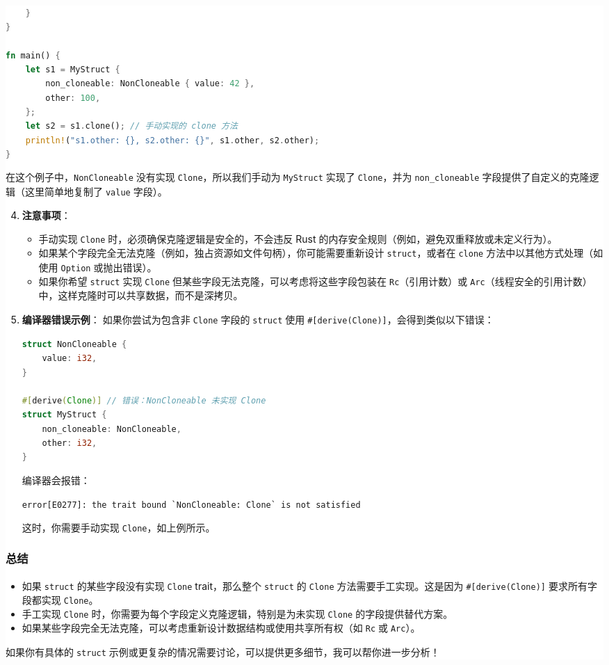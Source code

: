    ```rust
       }
   }

   fn main() {
       let s1 = MyStruct {
           non_cloneable: NonCloneable { value: 42 },
           other: 100,
       };
       let s2 = s1.clone(); // 手动实现的 clone 方法
       println!("s1.other: {}, s2.other: {}", s1.other, s2.other);
   }
   ```

   在这个例子中，`NonCloneable` 没有实现 `Clone`，所以我们手动为 `MyStruct` 实现了 `Clone`，并为 `non_cloneable` 字段提供了自定义的克隆逻辑（这里简单地复制了 `value` 字段）。

4. **注意事项**：
   - 手动实现 `Clone` 时，必须确保克隆逻辑是安全的，不会违反 Rust 的内存安全规则（例如，避免双重释放或未定义行为）。
   - 如果某个字段完全无法克隆（例如，独占资源如文件句柄），你可能需要重新设计 `struct`，或者在 `clone` 方法中以其他方式处理（如使用 `Option` 或抛出错误）。
   - 如果你希望 `struct` 实现 `Clone` 但某些字段无法克隆，可以考虑将这些字段包装在 `Rc`（引用计数）或 `Arc`（线程安全的引用计数）中，这样克隆时可以共享数据，而不是深拷贝。

5. **编译器错误示例**：
   如果你尝试为包含非 `Clone` 字段的 `struct` 使用 `#[derive(Clone)]`，会得到类似以下错误：

   ```rust
   struct NonCloneable {
       value: i32,
   }

   #[derive(Clone)] // 错误：NonCloneable 未实现 Clone
   struct MyStruct {
       non_cloneable: NonCloneable,
       other: i32,
   }
   ```

   编译器会报错：
   ```
   error[E0277]: the trait bound `NonCloneable: Clone` is not satisfied
   ```

   这时，你需要手动实现 `Clone`，如上例所示。

### 总结
- 如果 `struct` 的某些字段没有实现 `Clone` trait，那么整个 `struct` 的 `Clone` 方法需要手工实现。这是因为 `#[derive(Clone)]` 要求所有字段都实现 `Clone`。
- 手工实现 `Clone` 时，你需要为每个字段定义克隆逻辑，特别是为未实现 `Clone` 的字段提供替代方案。
- 如果某些字段完全无法克隆，可以考虑重新设计数据结构或使用共享所有权（如 `Rc` 或 `Arc`）。

如果你有具体的 `struct` 示例或更复杂的情况需要讨论，可以提供更多细节，我可以帮你进一步分析！